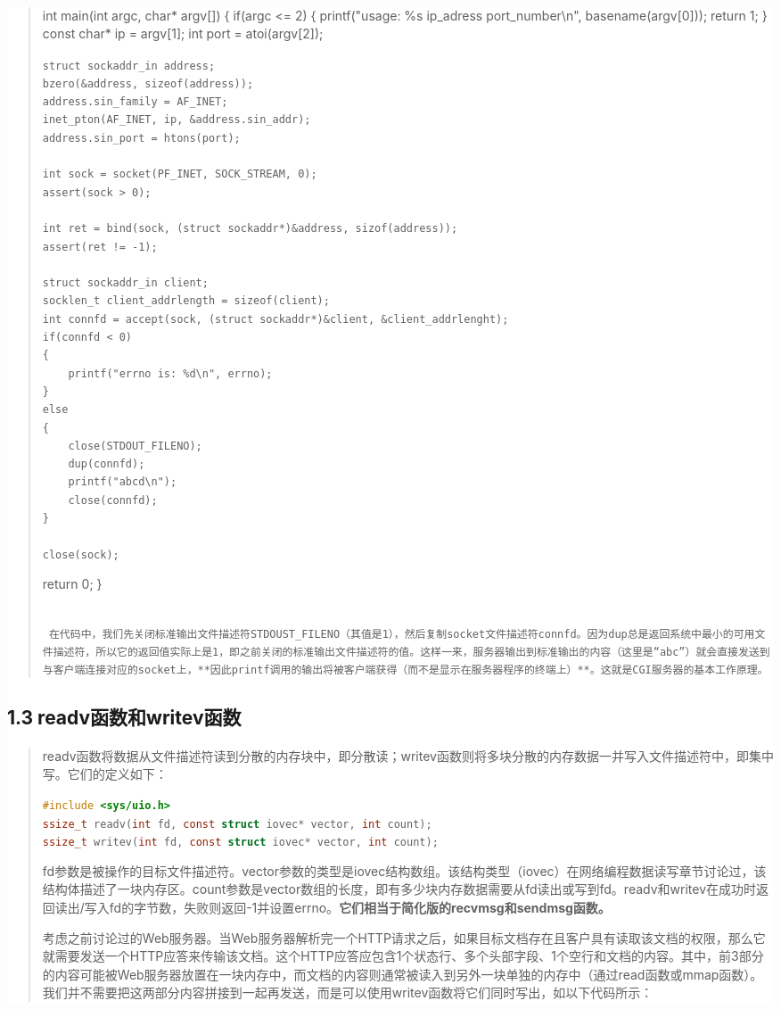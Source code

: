 > int main(int argc, char* argv[])
> {
> 	if(argc <= 2)
>     {
>         printf("usage: %s ip_adress port_number\n", basename(argv[0]));
>         return 1;
>     }
>     const char* ip = argv[1];
>     int port = atoi(argv[2]);
>     
>     struct sockaddr_in address;
>     bzero(&address, sizeof(address));
>     address.sin_family = AF_INET;
>     inet_pton(AF_INET, ip, &address.sin_addr);
>     address.sin_port = htons(port);
>     
>     int sock = socket(PF_INET, SOCK_STREAM, 0);
>     assert(sock > 0);
>     
>     int ret = bind(sock, (struct sockaddr*)&address, sizof(address));
>     assert(ret != -1);
>     
>     struct sockaddr_in client;
>     socklen_t client_addrlength = sizeof(client);
>     int connfd = accept(sock, (struct sockaddr*)&client, &client_addrlenght);
>     if(connfd < 0)
>     {
>         printf("errno is: %d\n", errno);
>     }
>     else
>     {
>         close(STDOUT_FILENO);
>         dup(connfd);
>         printf("abcd\n");
>         close(connfd);
>     }
>     
>     close(sock);
> 	return 0;
> }
> ```
>
> ​	在代码中，我们先关闭标准输出文件描述符STDOUST_FILENO（其值是1），然后复制socket文件描述符connfd。因为dup总是返回系统中最小的可用文件描述符，所以它的返回值实际上是1，即之前关闭的标准输出文件描述符的值。这样一来，服务器输出到标准输出的内容（这里是“abc”）就会直接发送到与客户端连接对应的socket上，**因此printf调用的输出将被客户端获得（而不是显示在服务器程序的终端上）**。这就是CGI服务器的基本工作原理。

## 1.3 readv函数和writev函数

> ​	readv函数将数据从文件描述符读到分散的内存块中，即分散读；writev函数则将多块分散的内存数据一并写入文件描述符中，即集中写。它们的定义如下：
>
> ```c
> #include <sys/uio.h>
> ssize_t readv(int fd, const struct iovec* vector, int count);
> ssize_t writev(int fd, const struct iovec* vector, int count);
> ```
>
> ​	fd参数是被操作的目标文件描述符。vector参数的类型是iovec结构数组。该结构类型（iovec）在网络编程数据读写章节讨论过，该结构体描述了一块内存区。count参数是vector数组的长度，即有多少块内存数据需要从fd读出或写到fd。readv和writev在成功时返回读出/写入fd的字节数，失败则返回-1并设置errno。**它们相当于简化版的recvmsg和sendmsg函数。**
>
> ​	考虑之前讨论过的Web服务器。当Web服务器解析完一个HTTP请求之后，如果目标文档存在且客户具有读取该文档的权限，那么它就需要发送一个HTTP应答来传输该文档。这个HTTP应答应包含1个状态行、多个头部字段、1个空行和文档的内容。其中，前3部分的内容可能被Web服务器放置在一块内存中，而文档的内容则通常被读入到另外一块单独的内存中（通过read函数或mmap函数）。我们并不需要把这两部分内容拼接到一起再发送，而是可以使用writev函数将它们同时写出，如以下代码所示：